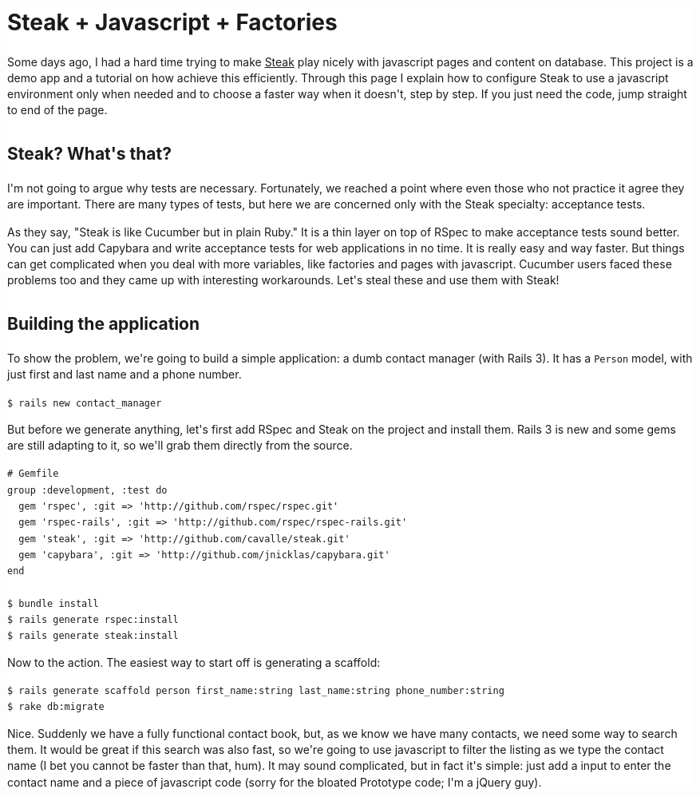 Steak + Javascript + Factories
==============================

Some days ago, I had a hard time trying to make [Steak](http://github.com/cavalle/steak) play nicely with javascript pages and content on database. This project is a demo app and a tutorial on how achieve this efficiently. Through this page I explain how to configure Steak to use a javascript environment only when needed and to choose a faster way when it doesn't, step by step. If you just need the code, jump straight to end of the page.


Steak? What's that?
-------------------

I'm not going to argue why tests are necessary. Fortunately, we reached a point where even those who not practice it agree they are important. There are many types of tests, but here we are concerned only with the Steak specialty: acceptance tests.

As they say, "Steak is like Cucumber but in plain Ruby." It is a thin layer on top of RSpec to make acceptance tests sound better. You can just add Capybara and write acceptance tests for web applications in no time. It is really easy and way faster. But things can get complicated when you deal with more variables, like factories and pages with javascript. Cucumber users faced these problems too and they came up with interesting workarounds. Let's steal these and use them with Steak!


Building the application
------------------------

To show the problem, we're going to build a simple application: a dumb contact manager (with Rails 3). It has a `Person` model, with just first and last name and a phone number.

    $ rails new contact_manager

But before we generate anything, let's first add RSpec and Steak on the project and install them. Rails 3 is new and some gems are still adapting to it, so we'll grab them directly from the source.

    # Gemfile
    group :development, :test do
      gem 'rspec', :git => 'http://github.com/rspec/rspec.git'
      gem 'rspec-rails', :git => 'http://github.com/rspec/rspec-rails.git'
      gem 'steak', :git => 'http://github.com/cavalle/steak.git'
      gem 'capybara', :git => 'http://github.com/jnicklas/capybara.git'
    end
    
    $ bundle install
    $ rails generate rspec:install
    $ rails generate steak:install

Now to the action. The easiest way to start off is generating a scaffold:

    $ rails generate scaffold person first_name:string last_name:string phone_number:string
    $ rake db:migrate

Nice. Suddenly we have a fully functional contact book, but, as we know we have many contacts, we need some way to search them. It would be great if this search was also fast, so we're going to use javascript to filter the listing as we type the contact name (I bet you cannot be faster than that, hum). It may sound complicated, but in fact it's simple: just add a input to enter the contact name and a piece of javascript code (sorry for the bloated Prototype code; I'm a jQuery guy).
